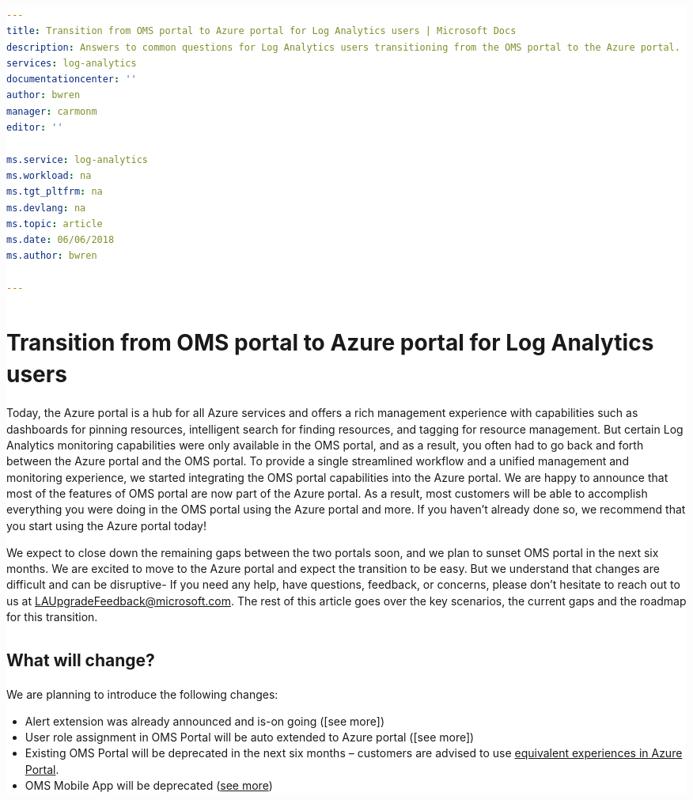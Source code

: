 ```yaml
---
title: Transition from OMS portal to Azure portal for Log Analytics users | Microsoft Docs
description: Answers to common questions for Log Analytics users transitioning from the OMS portal to the Azure portal.
services: log-analytics
documentationcenter: ''
author: bwren
manager: carmonm
editor: ''

ms.service: log-analytics
ms.workload: na
ms.tgt_pltfrm: na
ms.devlang: na
ms.topic: article
ms.date: 06/06/2018
ms.author: bwren

---
```

# Transition from OMS portal to Azure portal for Log Analytics users
Today, the Azure portal is a hub for all Azure services and offers a rich management experience with capabilities such as dashboards for pinning resources, intelligent search for finding resources, and tagging for resource management. But certain Log Analytics monitoring capabilities were only available in the OMS portal, and as a result, you often had to go back and forth between the Azure portal and the OMS portal. To provide a single streamlined workflow and a unified management and monitoring experience, we started integrating the OMS portal capabilities into the Azure portal. We are happy to announce that most of the features of OMS portal are now part of the Azure portal. As a result, most customers will be able to accomplish everything you were doing in the OMS portal using the Azure portal and more. If you haven’t already done so, we recommend that you start using the Azure portal today!  

We expect to close down the remaining gaps between the two portals soon, and we plan to sunset OMS portal in the next six months. We are excited to move to the Azure portal and expect the transition to be easy. But we understand that changes are difficult and can be disruptive- If you need any help, have questions, feedback, or concerns, please don’t hesitate to reach out to us at LAUpgradeFeedback@microsoft.com.  The rest of this article goes over the key scenarios, the current gaps and the roadmap for this transition.  

## What will change? 
We are planning to introduce the following changes: 

- Alert extension was already announced and is-on going ([see more]) 
- User role assignment in OMS Portal will be auto extended to Azure portal ([see more]) 
- Existing OMS Portal will be deprecated in the next six months – customers are advised to use [equivalent experiences in Azure Portal](log-analytics-oms-portal-faq.md).
- OMS Mobile App will be deprecated ([see more]()) 
